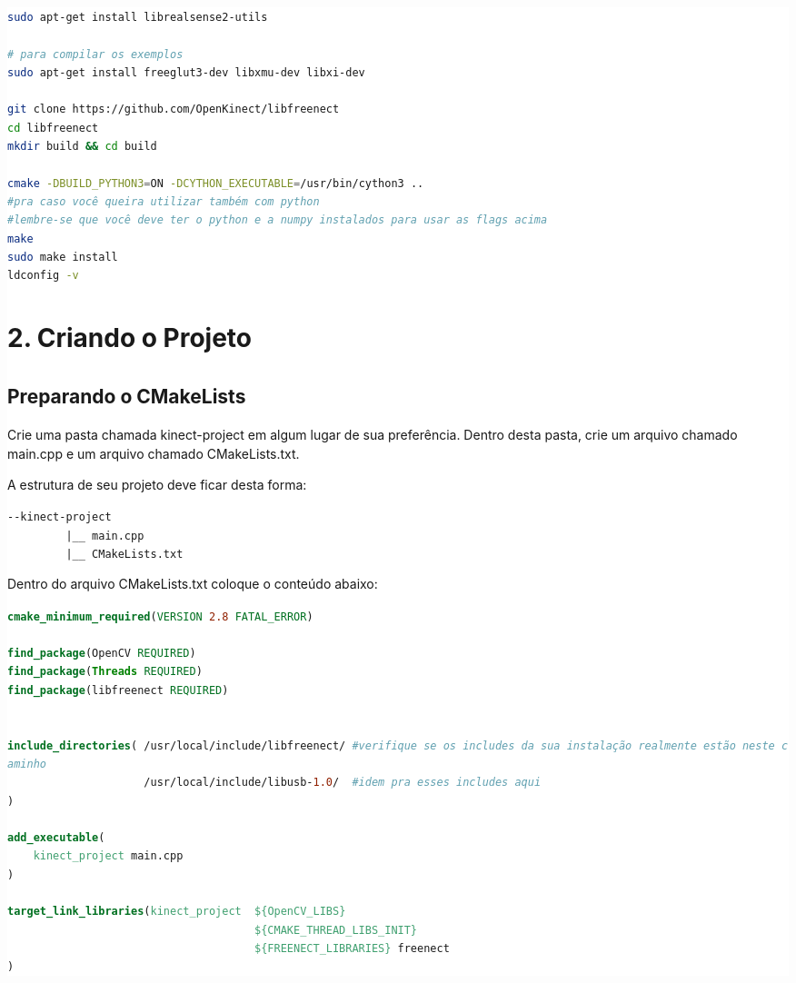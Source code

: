 ```bash
sudo apt-get install librealsense2-utils

# para compilar os exemplos
sudo apt-get install freeglut3-dev libxmu-dev libxi-dev

git clone https://github.com/OpenKinect/libfreenect
cd libfreenect
mkdir build && cd build

cmake -DBUILD_PYTHON3=ON -DCYTHON_EXECUTABLE=/usr/bin/cython3 ..
#pra caso você queira utilizar também com python
#lembre-se que você deve ter o python e a numpy instalados para usar as flags acima
make
sudo make install
ldconfig -v

```

# 2. Criando o Projeto

## Preparando o CMakeLists

Crie uma pasta chamada kinect-project em algum lugar de sua preferência. Dentro desta pasta, crie um arquivo chamado main.cpp e um arquivo chamado CMakeLists.txt.

A estrutura de seu projeto deve ficar desta forma:

```
--kinect-project
         |__ main.cpp
         |__ CMakeLists.txt
```

Dentro do arquivo CMakeLists.txt coloque o conteúdo abaixo:

```cmake
cmake_minimum_required(VERSION 2.8 FATAL_ERROR)

find_package(OpenCV REQUIRED)
find_package(Threads REQUIRED)
find_package(libfreenect REQUIRED)


include_directories( /usr/local/include/libfreenect/ #verifique se os includes da sua instalação realmente estão neste caminho
                     /usr/local/include/libusb-1.0/  #idem pra esses includes aqui
)

add_executable(
    kinect_project main.cpp
)

target_link_libraries(kinect_project  ${OpenCV_LIBS}
                                      ${CMAKE_THREAD_LIBS_INIT}
                                      ${FREENECT_LIBRARIES} freenect
)

```
